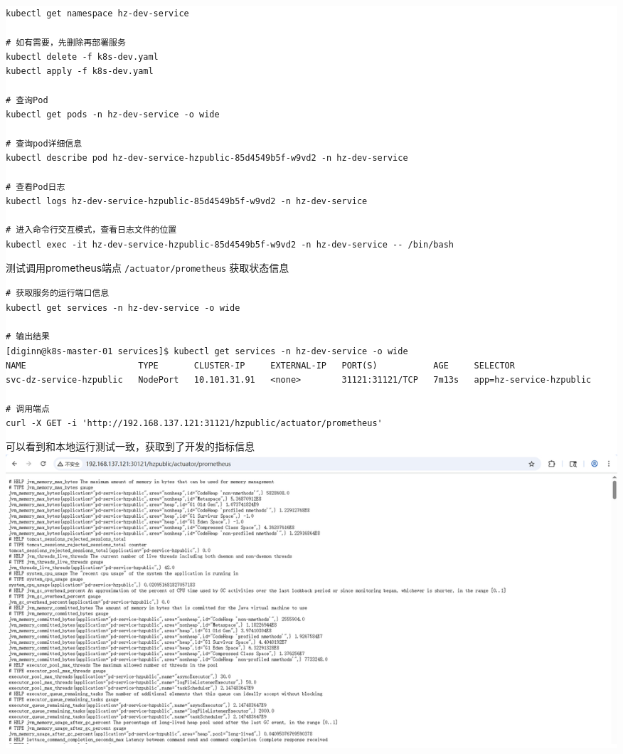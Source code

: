 ```shell
kubectl get namespace hz-dev-service

# 如有需要，先删除再部署服务
kubectl delete -f k8s-dev.yaml
kubectl apply -f k8s-dev.yaml

# 查询Pod
kubectl get pods -n hz-dev-service -o wide

# 查询pod详细信息
kubectl describe pod hz-dev-service-hzpublic-85d4549b5f-w9vd2 -n hz-dev-service

# 查看Pod日志
kubectl logs hz-dev-service-hzpublic-85d4549b5f-w9vd2 -n hz-dev-service

# 进入命令行交互模式，查看日志文件的位置
kubectl exec -it hz-dev-service-hzpublic-85d4549b5f-w9vd2 -n hz-dev-service -- /bin/bash

```

测试调用prometheus端点 `/actuator/prometheus` 获取状态信息 
```shell
# 获取服务的运行端口信息
kubectl get services -n hz-dev-service -o wide

# 输出结果
[diginn@k8s-master-01 services]$ kubectl get services -n hz-dev-service -o wide
NAME                      TYPE       CLUSTER-IP     EXTERNAL-IP   PORT(S)           AGE     SELECTOR
svc-dz-service-hzpublic   NodePort   10.101.31.91   <none>        31121:31121/TCP   7m13s   app=hz-service-hzpublic

# 调用端点
curl -X GET -i 'http://192.168.137.121:31121/hzpublic/actuator/prometheus'

```

可以看到和本地运行测试一致，获取到了开发的指标信息
![](./img/5/SpringBoot2.png)

